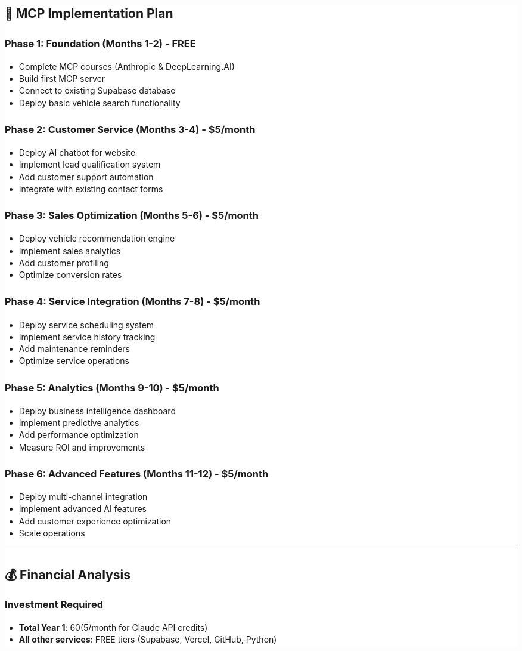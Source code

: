 
## 🚀 **MCP Implementation Plan**

### **Phase 1: Foundation (Months 1-2) - FREE**
- Complete MCP courses (Anthropic & DeepLearning.AI)
- Build first MCP server
- Connect to existing Supabase database
- Deploy basic vehicle search functionality

### **Phase 2: Customer Service (Months 3-4) - $5/month**
- Deploy AI chatbot for website
- Implement lead qualification system
- Add customer support automation
- Integrate with existing contact forms

### **Phase 3: Sales Optimization (Months 5-6) - $5/month**
- Deploy vehicle recommendation engine
- Implement sales analytics
- Add customer profiling
- Optimize conversion rates

### **Phase 4: Service Integration (Months 7-8) - $5/month**
- Deploy service scheduling system
- Implement service history tracking
- Add maintenance reminders
- Optimize service operations

### **Phase 5: Analytics (Months 9-10) - $5/month**
- Deploy business intelligence dashboard
- Implement predictive analytics
- Add performance optimization
- Measure ROI and improvements

### **Phase 6: Advanced Features (Months 11-12) - $5/month**
- Deploy multi-channel integration
- Implement advanced AI features
- Add customer experience optimization
- Scale operations

---

## 💰 **Financial Analysis**

### **Investment Required**
- **Total Year 1**: $60 ($5/month for Claude API credits)
- **All other services**: FREE tiers (Supabase, Vercel, GitHub, Python)

